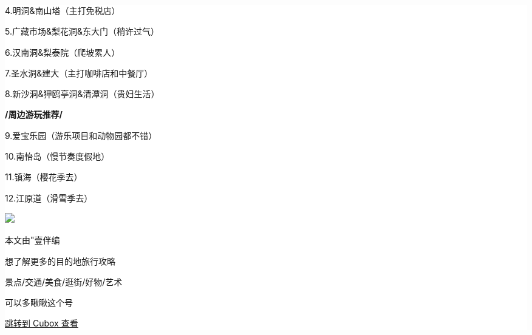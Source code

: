 4.明洞\&南山塔（主打免税店）

5.广藏市场\&梨花洞\&东大门（稍许过气）‍‍‍‍‍‍‍‍

6.汉南洞\&梨泰院（爬坡累人）‍‍‍‍‍

7.圣水洞\&建大（主打咖啡店和中餐厅）‍

8.新沙洞\&狎鸥亭洞\&清潭洞（贵妇生活）

****/**周边游玩推荐**/****

9.爱宝乐园（游乐项目和动物园都不错）

10.南怡岛（慢节奏度假地）‍‍‍‍‍‍‍‍‍

11.镇海（樱花季去）

12.江原道（滑雪季去）‍‍‍‍

![](https://cubox.pro/c/filters:no_upscale()?imageUrl=https%3A%2F%2Fmmbiz.qpic.cn%2Fsz_mmbiz_png%2F7zYxtwicH6tOk3lJ7H9Xr2h4M84DUdngePlw3ibFXPLAhJAicQIxZYhs4ibnpfJReg5eloUfjgmXl3S6B6ntY9bRAQ%2F640%3Fwx_fmt%3Dother%26from%3Dappmsg%26wxfrom%3D5%26wx_lazy%3D1%26wx_co%3D1%26tp%3Dwebp&valid=true)

本文由"壹伴编

想了解更多的目的地旅行攻略

景点/交通/美食/逛街/好物/艺术

可以多瞅瞅这个号


[跳转到 Cubox 查看](https://cubox.pro/my/card?id=7189670446797686412)
